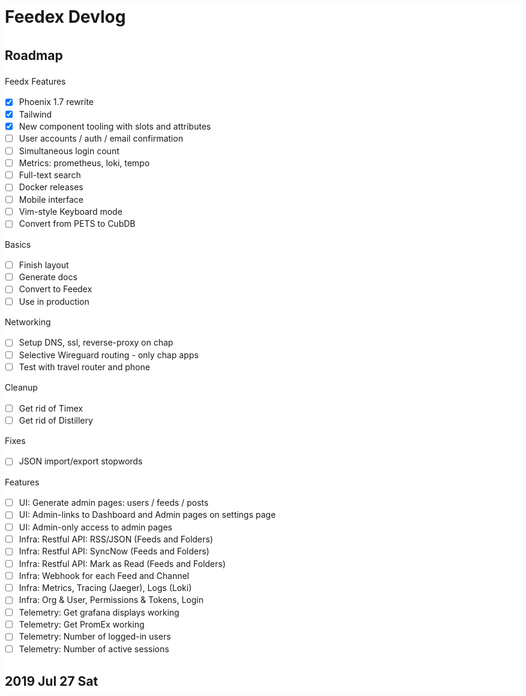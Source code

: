 # Feedex Devlog

## Roadmap 

Feedx Features
- [x] Phoenix 1.7 rewrite 
- [x] Tailwind 
- [x] New component tooling with slots and attributes 
- [ ] User accounts / auth / email confirmation 
- [ ] Simultaneous login count 
- [ ] Metrics: prometheus, loki, tempo 
- [ ] Full-text search 
- [ ] Docker releases 
- [ ] Mobile interface 
- [ ] Vim-style Keyboard mode 
- [ ] Convert from PETS to CubDB

Basics 
- [ ] Finish layout 
- [ ] Generate docs 
- [ ] Convert to Feedex 
- [ ] Use in production 

Networking 
- [ ] Setup DNS, ssl, reverse-proxy on chap
- [ ] Selective Wireguard routing - only chap apps 
- [ ] Test with travel router and phone 

Cleanup 
- [ ] Get rid of Timex
- [ ] Get rid of Distillery

Fixes 
- [ ] JSON import/export stopwords

Features
- [ ] UI: Generate admin pages: users / feeds / posts 
- [ ] UI: Admin-links to Dashboard and Admin pages on settings page 
- [ ] UI: Admin-only access to admin pages 
- [ ] Infra: Restful API: RSS/JSON (Feeds and Folders) 
- [ ] Infra: Restful API: SyncNow (Feeds and Folders) 
- [ ] Infra: Restful API: Mark as Read (Feeds and Folders) 
- [ ] Infra: Webhook for each Feed and Channel 
- [ ] Infra: Metrics, Tracing (Jaeger), Logs (Loki) 
- [ ] Infra: Org & User, Permissions & Tokens, Login 
- [ ] Telemetry: Get grafana displays working 
- [ ] Telemetry: Get PromEx working 
- [ ] Telemetry: Number of logged-in users 
- [ ] Telemetry: Number of active sessions 

## 2019 Jul 27 Sat
